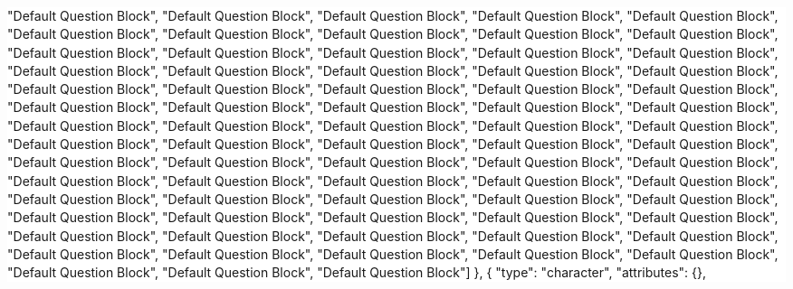 "Default Question Block", "Default Question Block", "Default Question Block", "Default Question Block", "Default Question Block", "Default Question Block", "Default Question Block", "Default Question Block", "Default Question Block", "Default Question Block", "Default Question Block", "Default Question Block", "Default Question Block", "Default Question Block", "Default Question Block", "Default Question Block", "Default Question Block", "Default Question Block", "Default Question Block", "Default Question Block", "Default Question Block", "Default Question Block", "Default Question Block", "Default Question Block", "Default Question Block", "Default Question Block", "Default Question Block", "Default Question Block", "Default Question Block", "Default Question Block", "Default Question Block", "Default Question Block", "Default Question Block", "Default Question Block", "Default Question Block", "Default Question Block", "Default Question Block", "Default Question Block", "Default Question Block", "Default Question Block", "Default Question Block", "Default Question Block", "Default Question Block", "Default Question Block", "Default Question Block", "Default Question Block", "Default Question Block", "Default Question Block", "Default Question Block", "Default Question Block", "Default Question Block", "Default Question Block", "Default Question Block", "Default Question Block", "Default Question Block", "Default Question Block", "Default Question Block", "Default Question Block", "Default Question Block", "Default Question Block", "Default Question Block", "Default Question Block", "Default Question Block", "Default Question Block", "Default Question Block", "Default Question Block", "Default Question Block", "Default Question Block", "Default Question Block", "Default Question Block", "Default Question Block", "Default Question Block", "Default Question Block"]
        },
        {
          "type": "character",
          "attributes": {},